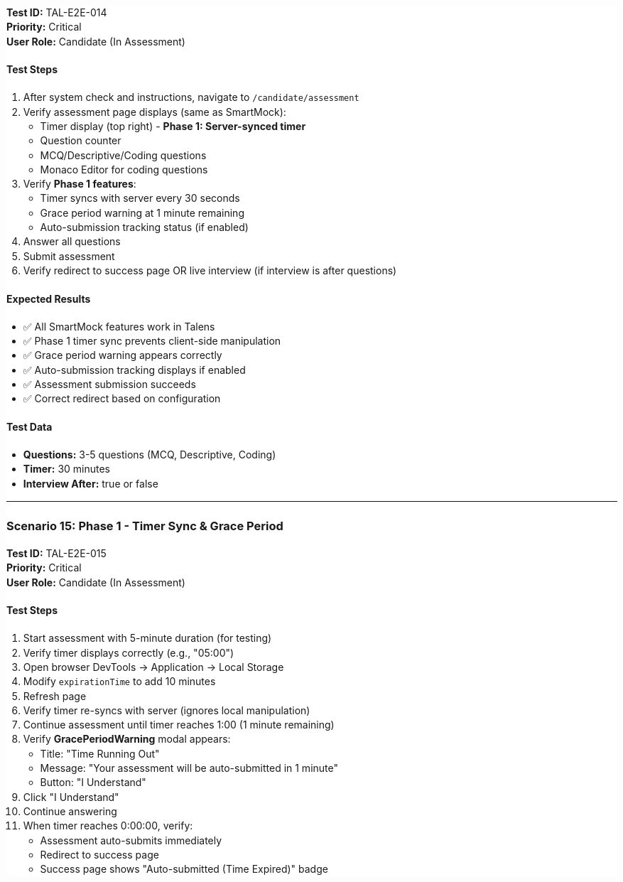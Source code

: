 **Test ID:** TAL-E2E-014  
**Priority:** Critical  
**User Role:** Candidate (In Assessment)

#### Test Steps
1. After system check and instructions, navigate to `/candidate/assessment`
2. Verify assessment page displays (same as SmartMock):
   - Timer display (top right) - **Phase 1: Server-synced timer**
   - Question counter
   - MCQ/Descriptive/Coding questions
   - Monaco Editor for coding questions
3. Verify **Phase 1 features**:
   - Timer syncs with server every 30 seconds
   - Grace period warning at 1 minute remaining
   - Auto-submission tracking status (if enabled)
4. Answer all questions
5. Submit assessment
6. Verify redirect to success page OR live interview (if interview is after questions)

#### Expected Results
- ✅ All SmartMock features work in Talens
- ✅ Phase 1 timer sync prevents client-side manipulation
- ✅ Grace period warning appears correctly
- ✅ Auto-submission tracking displays if enabled
- ✅ Assessment submission succeeds
- ✅ Correct redirect based on configuration

#### Test Data
- **Questions:** 3-5 questions (MCQ, Descriptive, Coding)
- **Timer:** 30 minutes
- **Interview After:** true or false

---

### Scenario 15: Phase 1 - Timer Sync & Grace Period

**Test ID:** TAL-E2E-015  
**Priority:** Critical  
**User Role:** Candidate (In Assessment)

#### Test Steps
1. Start assessment with 5-minute duration (for testing)
2. Verify timer displays correctly (e.g., "05:00")
3. Open browser DevTools → Application → Local Storage
4. Modify `expirationTime` to add 10 minutes
5. Refresh page
6. Verify timer re-syncs with server (ignores local manipulation)
7. Continue assessment until timer reaches 1:00 (1 minute remaining)
8. Verify **GracePeriodWarning** modal appears:
   - Title: "Time Running Out"
   - Message: "Your assessment will be auto-submitted in 1 minute"
   - Button: "I Understand"
9. Click "I Understand"
10. Continue answering
11. When timer reaches 0:00:00, verify:
    - Assessment auto-submits immediately
    - Redirect to success page
    - Success page shows "Auto-submitted (Time Expired)" badge
